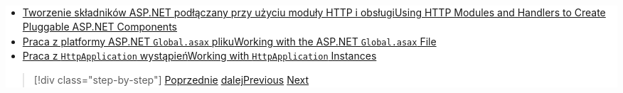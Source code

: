- [<span data-ttu-id="e8197-250">Tworzenie składników ASP.NET podłączany przy użyciu moduły HTTP i obsługi</span><span class="sxs-lookup"><span data-stu-id="e8197-250">Using HTTP Modules and Handlers to Create Pluggable ASP.NET Components</span></span>](https://msdn.microsoft.com/library/aa479332.aspx)
- [<span data-ttu-id="e8197-251">Praca z platformy ASP.NET `Global.asax` pliku</span><span class="sxs-lookup"><span data-stu-id="e8197-251">Working with the ASP.NET `Global.asax` File</span></span>](http://articles.techrepublic.com.com/5100-10878_11-5771721.html)
- [<span data-ttu-id="e8197-252">Praca z `HttpApplication` wystąpień</span><span class="sxs-lookup"><span data-stu-id="e8197-252">Working with `HttpApplication` Instances</span></span>](https://msdn.microsoft.com/library/a0xez8f2.aspx)

>[!div class="step-by-step"]
<span data-ttu-id="e8197-253">[Poprzednie](displaying-a-custom-error-page-cs.md)
[dalej](logging-error-details-with-asp-net-health-monitoring-cs.md)</span><span class="sxs-lookup"><span data-stu-id="e8197-253">[Previous](displaying-a-custom-error-page-cs.md)
[Next](logging-error-details-with-asp-net-health-monitoring-cs.md)</span></span>
